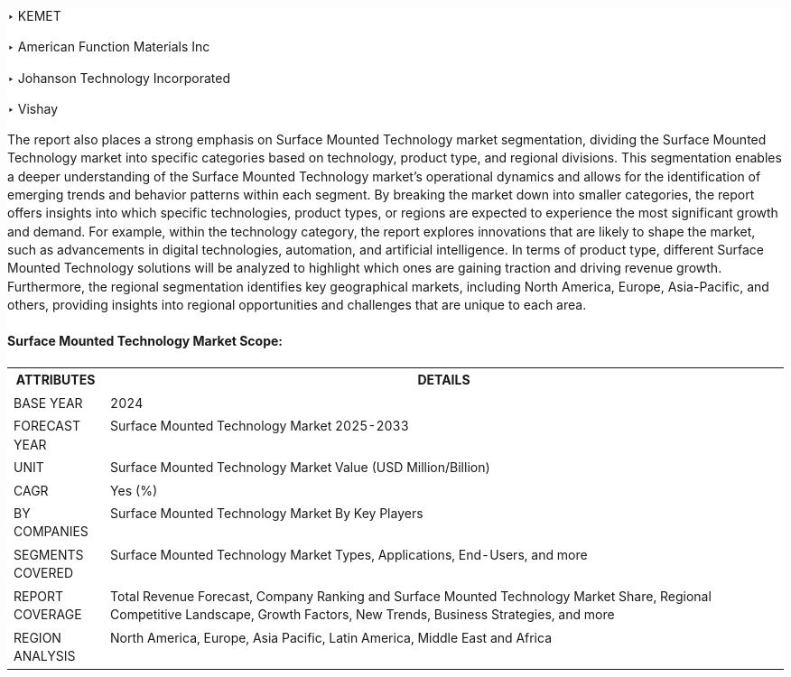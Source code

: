 ‣ KEMET

‣ American Function Materials Inc

‣ Johanson Technology Incorporated

‣ Vishay

The report also places a strong emphasis on Surface Mounted Technology market segmentation, dividing the Surface Mounted Technology market into specific categories based on technology, product type, and regional divisions. This segmentation enables a deeper understanding of the Surface Mounted Technology market’s operational dynamics and allows for the identification of emerging trends and behavior patterns within each segment. By breaking the market down into smaller categories, the report offers insights into which specific technologies, product types, or regions are expected to experience the most significant growth and demand. For example, within the technology category, the report explores innovations that are likely to shape the market, such as advancements in digital technologies, automation, and artificial intelligence. In terms of product type, different Surface Mounted Technology solutions will be analyzed to highlight which ones are gaining traction and driving revenue growth. Furthermore, the regional segmentation identifies key geographical markets, including North America, Europe, Asia-Pacific, and others, providing insights into regional opportunities and challenges that are unique to each area.

<h4>Surface Mounted Technology Market Scope:</h4>
<table>
<tr>
<th>ATTRIBUTES</th>
<th>DETAILS</th>
</tr>
<tr>
<td>BASE YEAR</td>
<td>2024</td>
</tr>
<tr>
<td>FORECAST YEAR</td>
<td>Surface Mounted Technology Market 2025-2033</td>
</tr>
<tr>
<td>UNIT</td>
<td>Surface Mounted Technology Market Value (USD Million/Billion)</td>
<tr>
<td>CAGR</td>
<td>Yes (%)</td>
</tr>
</tr>
<tr>
<td>BY COMPANIES</td>
<td>Surface Mounted Technology Market By Key Players</td>
</tr>
<tr>
<td>SEGMENTS COVERED</td>
<td>Surface Mounted Technology Market Types, Applications, End-Users, and more</td>
</tr>
<tr>
<td>REPORT COVERAGE</td>
<td>Total Revenue Forecast, Company Ranking and Surface Mounted Technology Market Share, Regional Competitive Landscape, Growth Factors, New Trends, Business Strategies, and more</td>
</tr>
<tr>
<td>REGION ANALYSIS</td>
<td>North America, Europe, Asia Pacific, Latin America, Middle East and Africa</td>
</tr>
</table>
